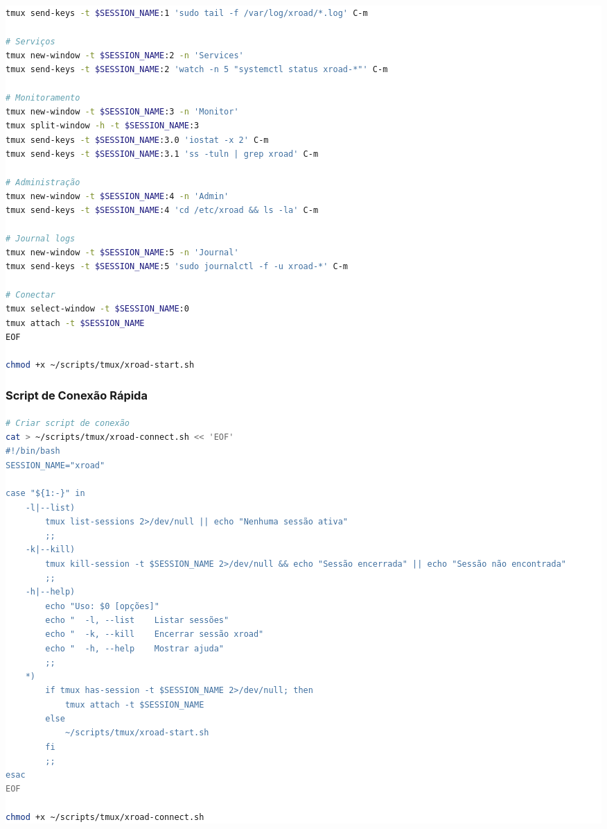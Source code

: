 ```bash
tmux send-keys -t $SESSION_NAME:1 'sudo tail -f /var/log/xroad/*.log' C-m

# Serviços
tmux new-window -t $SESSION_NAME:2 -n 'Services'
tmux send-keys -t $SESSION_NAME:2 'watch -n 5 "systemctl status xroad-*"' C-m

# Monitoramento
tmux new-window -t $SESSION_NAME:3 -n 'Monitor'
tmux split-window -h -t $SESSION_NAME:3
tmux send-keys -t $SESSION_NAME:3.0 'iostat -x 2' C-m
tmux send-keys -t $SESSION_NAME:3.1 'ss -tuln | grep xroad' C-m

# Administração
tmux new-window -t $SESSION_NAME:4 -n 'Admin'
tmux send-keys -t $SESSION_NAME:4 'cd /etc/xroad && ls -la' C-m

# Journal logs
tmux new-window -t $SESSION_NAME:5 -n 'Journal'
tmux send-keys -t $SESSION_NAME:5 'sudo journalctl -f -u xroad-*' C-m

# Conectar
tmux select-window -t $SESSION_NAME:0
tmux attach -t $SESSION_NAME
EOF

chmod +x ~/scripts/tmux/xroad-start.sh
```

### Script de Conexão Rápida

```bash
# Criar script de conexão
cat > ~/scripts/tmux/xroad-connect.sh << 'EOF'
#!/bin/bash
SESSION_NAME="xroad"

case "${1:-}" in
    -l|--list)
        tmux list-sessions 2>/dev/null || echo "Nenhuma sessão ativa"
        ;;
    -k|--kill)
        tmux kill-session -t $SESSION_NAME 2>/dev/null && echo "Sessão encerrada" || echo "Sessão não encontrada"
        ;;
    -h|--help)
        echo "Uso: $0 [opções]"
        echo "  -l, --list    Listar sessões"
        echo "  -k, --kill    Encerrar sessão xroad"
        echo "  -h, --help    Mostrar ajuda"
        ;;
    *)
        if tmux has-session -t $SESSION_NAME 2>/dev/null; then
            tmux attach -t $SESSION_NAME
        else
            ~/scripts/tmux/xroad-start.sh
        fi
        ;;
esac
EOF

chmod +x ~/scripts/tmux/xroad-connect.sh
```
